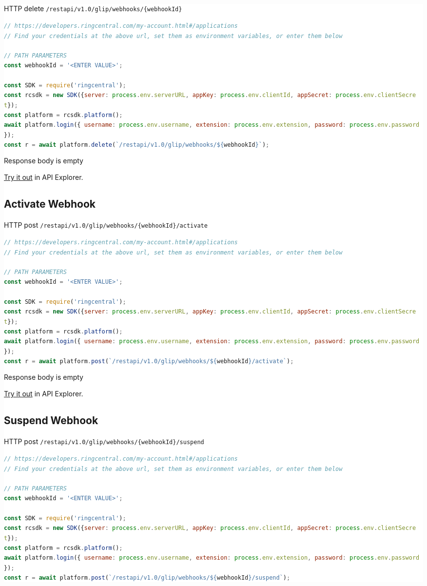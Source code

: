 HTTP delete `/restapi/v1.0/glip/webhooks/{webhookId}`

```js
// https://developers.ringcentral.com/my-account.html#/applications
// Find your credentials at the above url, set them as environment variables, or enter them below

// PATH PARAMETERS
const webhookId = '<ENTER VALUE>';

const SDK = require('ringcentral');
const rcsdk = new SDK({server: process.env.serverURL, appKey: process.env.clientId, appSecret: process.env.clientSecret});
const platform = rcsdk.platform();
await platform.login({ username: process.env.username, extension: process.env.extension, password: process.env.password });
const r = await platform.delete(`/restapi/v1.0/glip/webhooks/${webhookId}`);
```

Response body is empty

[Try it out](https://developer.ringcentral.com/api-reference/Glip-Webhooks/deleteGlipWebhook) in API Explorer.

## Activate Webhook

HTTP post `/restapi/v1.0/glip/webhooks/{webhookId}/activate`

```js
// https://developers.ringcentral.com/my-account.html#/applications
// Find your credentials at the above url, set them as environment variables, or enter them below

// PATH PARAMETERS
const webhookId = '<ENTER VALUE>';

const SDK = require('ringcentral');
const rcsdk = new SDK({server: process.env.serverURL, appKey: process.env.clientId, appSecret: process.env.clientSecret});
const platform = rcsdk.platform();
await platform.login({ username: process.env.username, extension: process.env.extension, password: process.env.password });
const r = await platform.post(`/restapi/v1.0/glip/webhooks/${webhookId}/activate`);
```

Response body is empty

[Try it out](https://developer.ringcentral.com/api-reference/Glip-Webhooks/activateGlipWebhook) in API Explorer.

## Suspend Webhook

HTTP post `/restapi/v1.0/glip/webhooks/{webhookId}/suspend`

```js
// https://developers.ringcentral.com/my-account.html#/applications
// Find your credentials at the above url, set them as environment variables, or enter them below

// PATH PARAMETERS
const webhookId = '<ENTER VALUE>';

const SDK = require('ringcentral');
const rcsdk = new SDK({server: process.env.serverURL, appKey: process.env.clientId, appSecret: process.env.clientSecret});
const platform = rcsdk.platform();
await platform.login({ username: process.env.username, extension: process.env.extension, password: process.env.password });
const r = await platform.post(`/restapi/v1.0/glip/webhooks/${webhookId}/suspend`);
```
